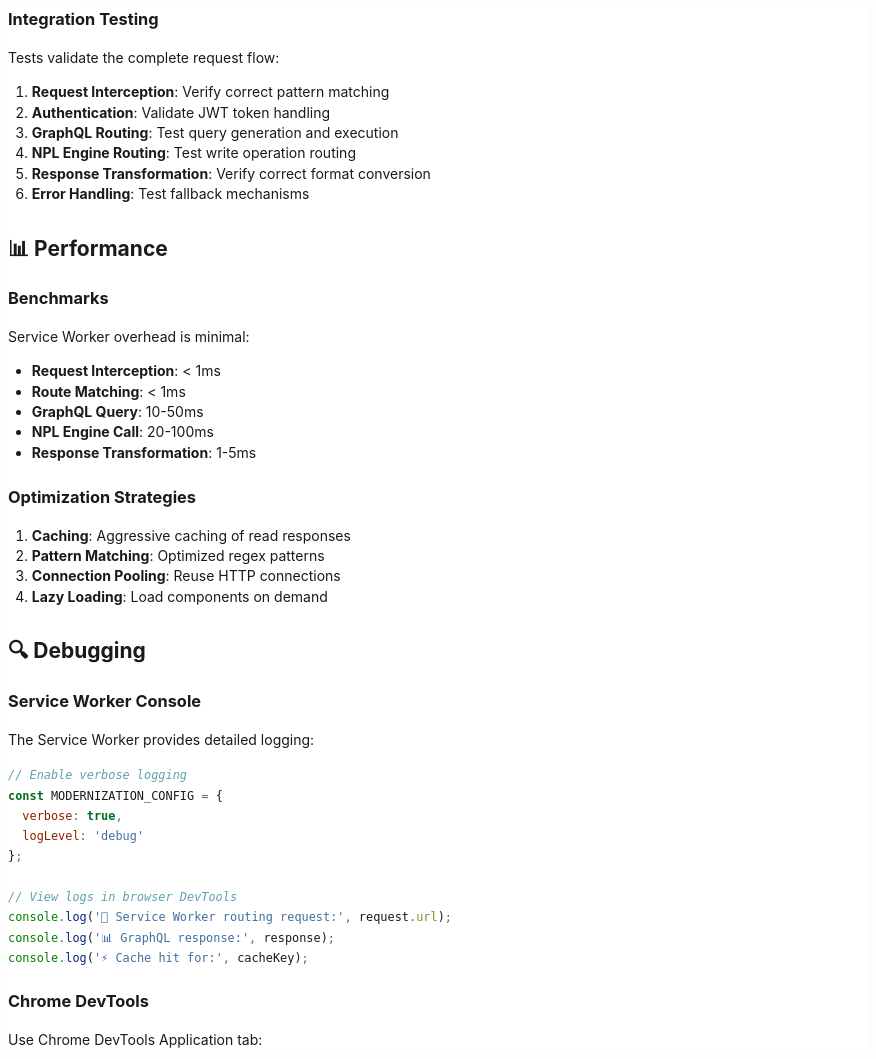 ### Integration Testing

Tests validate the complete request flow:

1. **Request Interception**: Verify correct pattern matching
2. **Authentication**: Validate JWT token handling
3. **GraphQL Routing**: Test query generation and execution
4. **NPL Engine Routing**: Test write operation routing
5. **Response Transformation**: Verify correct format conversion
6. **Error Handling**: Test fallback mechanisms

## 📊 Performance

### Benchmarks

Service Worker overhead is minimal:

- **Request Interception**: < 1ms
- **Route Matching**: < 1ms  
- **GraphQL Query**: 10-50ms
- **NPL Engine Call**: 20-100ms
- **Response Transformation**: 1-5ms

### Optimization Strategies

1. **Caching**: Aggressive caching of read responses
2. **Pattern Matching**: Optimized regex patterns
3. **Connection Pooling**: Reuse HTTP connections
4. **Lazy Loading**: Load components on demand

## 🔍 Debugging

### Service Worker Console

The Service Worker provides detailed logging:

```javascript
// Enable verbose logging
const MODERNIZATION_CONFIG = {
  verbose: true,
  logLevel: 'debug'
};

// View logs in browser DevTools
console.log('🔧 Service Worker routing request:', request.url);
console.log('📊 GraphQL response:', response);
console.log('⚡ Cache hit for:', cacheKey);
```

### Chrome DevTools

Use Chrome DevTools Application tab:
